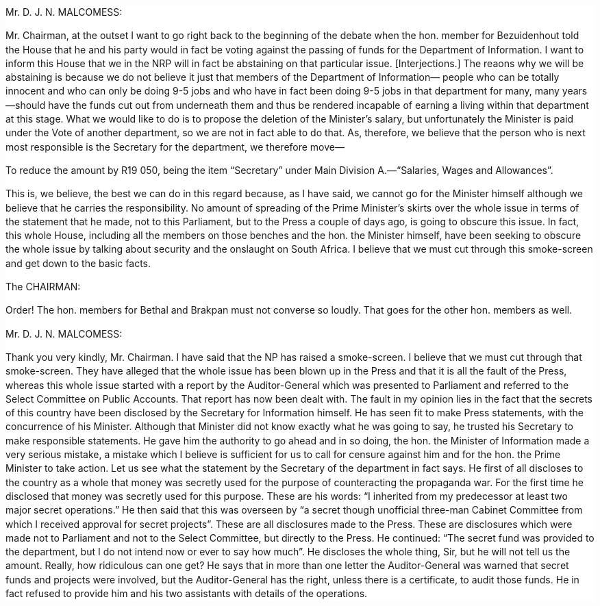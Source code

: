 </speech>

<speech by="#malcomess">

<from>Mr. <person refersTo="hansard_za">D. J. N. MALCOMESS</person>:</from>

<p>Mr. Chairman, at the outset I want to go right back to the beginning of the debate when the hon. member for Bezuidenhout told the House that he and his party would in fact be voting against the passing of funds for the Department of Information. I want to inform this House that we in the NRP will in fact be abstaining on that particular issue. [Interjections.] The reaons why we will be abstaining is because we do not believe it just that members of the Department of Information&#x2014; people who can be totally innocent and who can only be doing 9-5 jobs and who have in fact been doing 9-5 jobs in that department for many, many years&#x2014;should have the funds cut out from underneath them and thus be rendered incapable of earning a living within that department at this stage. What we would like to do is to propose the deletion of the Minister&#x2019;s salary, but unfortunately the Minister is paid under the Vote of another department, so we are not in fact able to do that. As, therefore, we believe that the person who is next most responsible is the Secretary for the department, we therefore move&#x2014;</p>

<block name="quote">To reduce the amount by R19 050, being the item &#x201C;Secretary&#x201D; under Main Division A.&#x2014;&#x201C;Salaries, Wages and Allowances&#x201D;.</block>

<p>This is, we believe, the best we can do in this regard because, as I have said, we cannot go for the Minister himself although we believe that he carries the responsibility. No amount of spreading of the Prime Minister&#x2019;s skirts over the whole issue in terms of the statement that he made, not to this Parliament, but to the Press a couple of days ago, is going to obscure this issue. In fact, this whole House, including all the members on those benches and the hon. the Minister himself, have been seeking to obscure the whole issue by talking about security and the onslaught on South Africa. I believe that we must cut through this smoke-screen and get down to the basic facts.</p>

</speech>

<speech by="#chairman">

<from>The <person refersTo="hansard_za">CHAIRMAN</person>:</from>

<p>Order! The hon. members for Bethal and Brakpan must not converse so loudly. That goes for the other hon. members as well.</p>

</speech>

<speech by="#malcomess">

<from>Mr. <person refersTo="hansard_za">D. J. N. MALCOMESS</person>:</from>

<p>Thank you very kindly, Mr. Chairman. I have said that the NP has raised a smoke-screen. I believe that we must cut through that smoke-screen. They have alleged that the whole issue has been blown up in the Press and that it is all the fault of the Press, whereas this whole issue started with a report by the Auditor-General which was presented to Parliament and referred to the Select Committee on Public Accounts. That report has now been dealt with. The fault in my opinion lies in the fact that the secrets of this country have been disclosed by the Secretary for Information himself. He has seen fit to make Press statements, with the concurrence of his Minister. Although that Minister did not know exactly what he was going to say, he trusted his Secretary to make responsible statements. He gave him the authority to go ahead and in so doing, the hon. the Minister of Information made a very serious mistake, a mistake which I believe is sufficient for us to call for censure against him and for the hon. <span class="col_6563-6564" refersTo="page_0151"/>the Prime Minister to take action. Let us see what the statement by the Secretary of the department in fact says. He first of all discloses to the country as a whole that money was secretly used for the purpose of counteracting the propaganda war. For the first time he disclosed that money was secretly used for this purpose. These are his words: &#x201C;I inherited from my predecessor at least two major secret operations.&#x201D; He then said that this was overseen by &#x201C;a secret though unofficial three-man Cabinet Committee from which I received approval for secret projects&#x201D;. These are all disclosures made to the Press. These are disclosures which were made not to Parliament and not to the Select Committee, but directly to the Press. He continued: &#x201C;The secret fund was provided to the department, but I do not intend now or ever to say how much&#x201D;. He discloses the whole thing, Sir, but he will not tell us the amount. Really, how ridiculous can one get&#x003F; He says that in more than one letter the Auditor-General was warned that secret funds and projects were involved, but the Auditor-General has the right, unless there is a certificate, to audit those funds. He in fact refused to provide him and his two assistants with details of the operations.</p>
